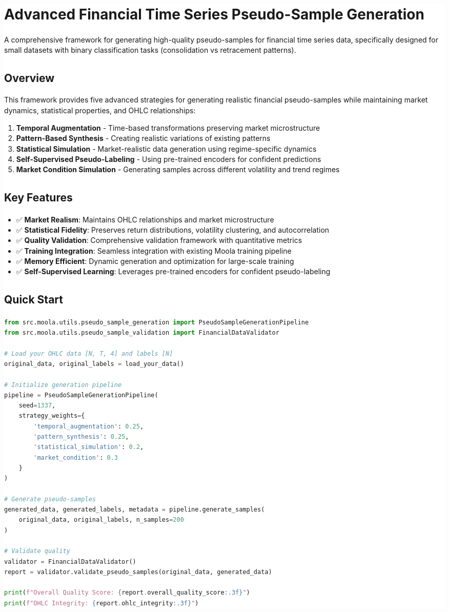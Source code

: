 # Advanced Financial Time Series Pseudo-Sample Generation

A comprehensive framework for generating high-quality pseudo-samples for financial time series data, specifically designed for small datasets with binary classification tasks (consolidation vs retracement patterns).

## Overview

This framework provides five advanced strategies for generating realistic financial pseudo-samples while maintaining market dynamics, statistical properties, and OHLC relationships:

1. **Temporal Augmentation** - Time-based transformations preserving market microstructure
2. **Pattern-Based Synthesis** - Creating realistic variations of existing patterns
3. **Statistical Simulation** - Market-realistic data generation using regime-specific dynamics
4. **Self-Supervised Pseudo-Labeling** - Using pre-trained encoders for confident predictions
5. **Market Condition Simulation** - Generating samples across different volatility and trend regimes

## Key Features

- ✅ **Market Realism**: Maintains OHLC relationships and market microstructure
- ✅ **Statistical Fidelity**: Preserves return distributions, volatility clustering, and autocorrelation
- ✅ **Quality Validation**: Comprehensive validation framework with quantitative metrics
- ✅ **Training Integration**: Seamless integration with existing Moola training pipeline
- ✅ **Memory Efficient**: Dynamic generation and optimization for large-scale training
- ✅ **Self-Supervised Learning**: Leverages pre-trained encoders for confident pseudo-labeling

## Quick Start

```python
from src.moola.utils.pseudo_sample_generation import PseudoSampleGenerationPipeline
from src.moola.utils.pseudo_sample_validation import FinancialDataValidator

# Load your OHLC data [N, T, 4] and labels [N]
original_data, original_labels = load_your_data()

# Initialize generation pipeline
pipeline = PseudoSampleGenerationPipeline(
    seed=1337,
    strategy_weights={
        'temporal_augmentation': 0.25,
        'pattern_synthesis': 0.25,
        'statistical_simulation': 0.2,
        'market_condition': 0.3
    }
)

# Generate pseudo-samples
generated_data, generated_labels, metadata = pipeline.generate_samples(
    original_data, original_labels, n_samples=200
)

# Validate quality
validator = FinancialDataValidator()
report = validator.validate_pseudo_samples(original_data, generated_data)

print(f"Overall Quality Score: {report.overall_quality_score:.3f}")
print(f"OHLC Integrity: {report.ohlc_integrity:.3f}")
```
